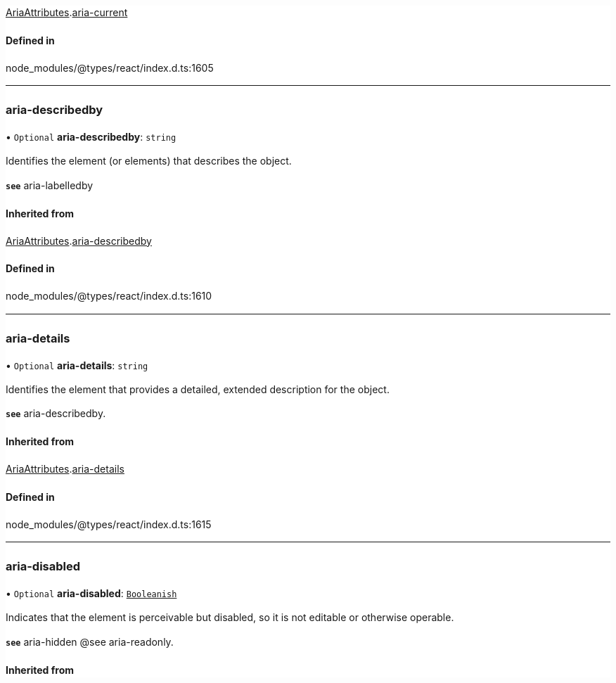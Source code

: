 [AriaAttributes](components_Container._internal_.AriaAttributes.md).[aria-current](components_Container._internal_.AriaAttributes.md#aria-current)

#### Defined in

node_modules/@types/react/index.d.ts:1605

___

### aria-describedby

• `Optional` **aria-describedby**: `string`

Identifies the element (or elements) that describes the object.

**`see`** aria-labelledby

#### Inherited from

[AriaAttributes](components_Container._internal_.AriaAttributes.md).[aria-describedby](components_Container._internal_.AriaAttributes.md#aria-describedby)

#### Defined in

node_modules/@types/react/index.d.ts:1610

___

### aria-details

• `Optional` **aria-details**: `string`

Identifies the element that provides a detailed, extended description for the object.

**`see`** aria-describedby.

#### Inherited from

[AriaAttributes](components_Container._internal_.AriaAttributes.md).[aria-details](components_Container._internal_.AriaAttributes.md#aria-details)

#### Defined in

node_modules/@types/react/index.d.ts:1615

___

### aria-disabled

• `Optional` **aria-disabled**: [`Booleanish`](../modules/components_Container._internal_.md#booleanish)

Indicates that the element is perceivable but disabled, so it is not editable or otherwise operable.

**`see`** aria-hidden @see aria-readonly.

#### Inherited from
